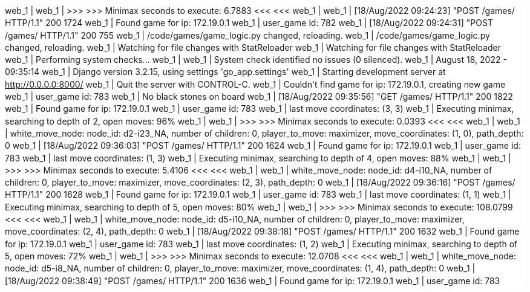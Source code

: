 web_1  |
web_1  | >>> >>> Minimax seconds to execute: 6.7883 <<< <<<
web_1  |
web_1  | [18/Aug/2022 09:24:23] "POST /games/ HTTP/1.1" 200 1724
web_1  | Found game for ip: 172.19.0.1
web_1  | user_game id: 782
web_1  | [18/Aug/2022 09:24:31] "POST /games/ HTTP/1.1" 200 755
web_1  | /code/games/game_logic.py changed, reloading.
web_1  | /code/games/game_logic.py changed, reloading.
web_1  | Watching for file changes with StatReloader
web_1  | Watching for file changes with StatReloader
web_1  | Performing system checks...
web_1  |
web_1  | System check identified no issues (0 silenced).
web_1  | August 18, 2022 - 09:35:14
web_1  | Django version 3.2.15, using settings 'go_app.settings'
web_1  | Starting development server at http://0.0.0.0:8000/
web_1  | Quit the server with CONTROL-C.
web_1  | Couldn't find game for ip: 172.19.0.1, creating new game
web_1  | user_game id: 783
web_1  | No black stones on board
web_1  | [18/Aug/2022 09:35:56] "GET /games/ HTTP/1.1" 200 1822
web_1  | Found game for ip: 172.19.0.1
web_1  | user_game id: 783
web_1  | last move coordinates: (3, 3)
web_1  | Executing minimax, searching to depth of 2, open moves: 96%
web_1  |
web_1  | >>> >>> Minimax seconds to execute: 0.0393 <<< <<<
web_1  |
web_1  | white_move_node: node_id: d2-i23_NA, number of children: 0, player_to_move: maximizer, move_coordinates: (1, 0), path_depth: 0
web_1  | [18/Aug/2022 09:36:03] "POST /games/ HTTP/1.1" 200 1624
web_1  | Found game for ip: 172.19.0.1
web_1  | user_game id: 783
web_1  | last move coordinates: (1, 3)
web_1  | Executing minimax, searching to depth of 4, open moves: 88%
web_1  |
web_1  | >>> >>> Minimax seconds to execute: 5.4106 <<< <<<
web_1  |
web_1  | white_move_node: node_id: d4-i10_NA, number of children: 0, player_to_move: maximizer, move_coordinates: (2, 3), path_depth: 0
web_1  | [18/Aug/2022 09:36:16] "POST /games/ HTTP/1.1" 200 1628
web_1  | Found game for ip: 172.19.0.1
web_1  | user_game id: 783
web_1  | last move coordinates: (1, 1)
web_1  | Executing minimax, searching to depth of 5, open moves: 80%
web_1  |
web_1  | >>> >>> Minimax seconds to execute: 108.0799 <<< <<<
web_1  |
web_1  | white_move_node: node_id: d5-i10_NA, number of children: 0, player_to_move: maximizer, move_coordinates: (2, 4), path_depth: 0
web_1  | [18/Aug/2022 09:38:18] "POST /games/ HTTP/1.1" 200 1632
web_1  | Found game for ip: 172.19.0.1
web_1  | user_game id: 783
web_1  | last move coordinates: (1, 2)
web_1  | Executing minimax, searching to depth of 5, open moves: 72%
web_1  |
web_1  | >>> >>> Minimax seconds to execute: 12.0708 <<< <<<
web_1  |
web_1  | white_move_node: node_id: d5-i8_NA, number of children: 0, player_to_move: maximizer, move_coordinates: (1, 4), path_depth: 0
web_1  | [18/Aug/2022 09:38:49] "POST /games/ HTTP/1.1" 200 1636
web_1  | Found game for ip: 172.19.0.1
web_1  | user_game id: 783